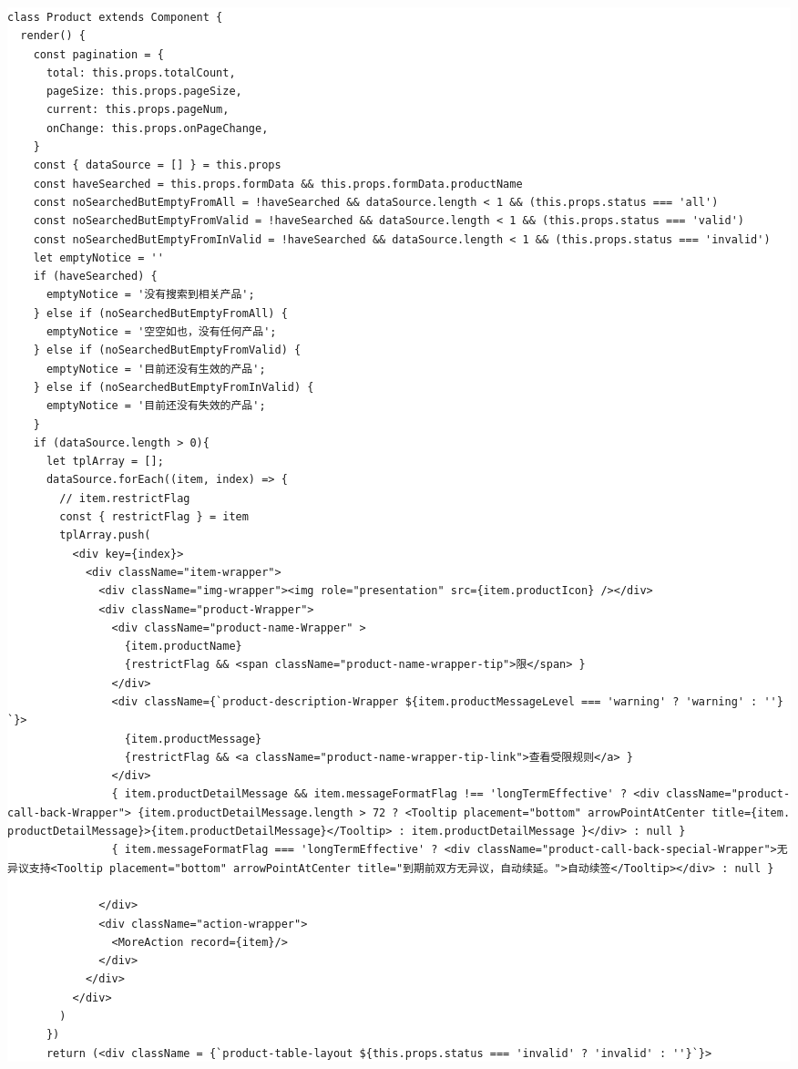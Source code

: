 ```
class Product extends Component {
  render() {
    const pagination = {
      total: this.props.totalCount,
      pageSize: this.props.pageSize,
      current: this.props.pageNum,
      onChange: this.props.onPageChange,
    }
    const { dataSource = [] } = this.props
    const haveSearched = this.props.formData && this.props.formData.productName
    const noSearchedButEmptyFromAll = !haveSearched && dataSource.length < 1 && (this.props.status === 'all')
    const noSearchedButEmptyFromValid = !haveSearched && dataSource.length < 1 && (this.props.status === 'valid')
    const noSearchedButEmptyFromInValid = !haveSearched && dataSource.length < 1 && (this.props.status === 'invalid')
    let emptyNotice = ''
    if (haveSearched) {
      emptyNotice = '没有搜索到相关产品';
    } else if (noSearchedButEmptyFromAll) {
      emptyNotice = '空空如也，没有任何产品';
    } else if (noSearchedButEmptyFromValid) {
      emptyNotice = '目前还没有生效的产品';
    } else if (noSearchedButEmptyFromInValid) {
      emptyNotice = '目前还没有失效的产品';
    }
    if (dataSource.length > 0){
      let tplArray = [];
      dataSource.forEach((item, index) => {
        // item.restrictFlag
        const { restrictFlag } = item
        tplArray.push(
          <div key={index}>
            <div className="item-wrapper">
              <div className="img-wrapper"><img role="presentation" src={item.productIcon} /></div>
              <div className="product-Wrapper">
                <div className="product-name-Wrapper" >
                  {item.productName}
                  {restrictFlag && <span className="product-name-wrapper-tip">限</span> }
                </div>
                <div className={`product-description-Wrapper ${item.productMessageLevel === 'warning' ? 'warning' : ''}`}>
                  {item.productMessage}
                  {restrictFlag && <a className="product-name-wrapper-tip-link">查看受限规则</a> }
                </div>
                { item.productDetailMessage && item.messageFormatFlag !== 'longTermEffective' ? <div className="product-call-back-Wrapper"> {item.productDetailMessage.length > 72 ? <Tooltip placement="bottom" arrowPointAtCenter title={item.productDetailMessage}>{item.productDetailMessage}</Tooltip> : item.productDetailMessage }</div> : null }
                { item.messageFormatFlag === 'longTermEffective' ? <div className="product-call-back-special-Wrapper">无异议支持<Tooltip placement="bottom" arrowPointAtCenter title="到期前双方无异议，自动续延。">自动续签</Tooltip></div> : null }

              </div>
              <div className="action-wrapper">
                <MoreAction record={item}/>
              </div>
            </div>
          </div>
        )
      })
      return (<div className = {`product-table-layout ${this.props.status === 'invalid' ? 'invalid' : ''}`}>
```